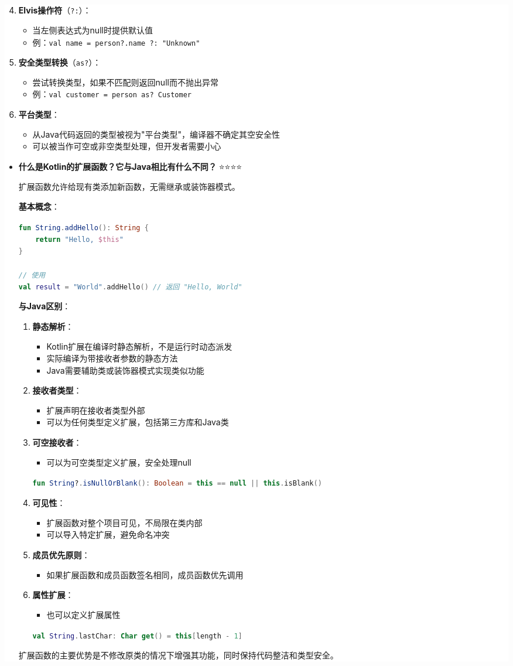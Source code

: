   4. **Elvis操作符**（`?:`）：
     - 当左侧表达式为null时提供默认值
     - 例：`val name = person?.name ?: "Unknown"`

  5. **安全类型转换**（`as?`）：
     - 尝试转换类型，如果不匹配则返回null而不抛出异常
     - 例：`val customer = person as? Customer`

  6. **平台类型**：
     - 从Java代码返回的类型被视为"平台类型"，编译器不确定其空安全性
     - 可以被当作可空或非空类型处理，但开发者需要小心

- **什么是Kotlin的扩展函数？它与Java相比有什么不同？** ⭐⭐⭐⭐

  扩展函数允许给现有类添加新函数，无需继承或装饰器模式。

  **基本概念**：
  ```kotlin
  fun String.addHello(): String {
      return "Hello, $this"
  }
  
  // 使用
  val result = "World".addHello() // 返回 "Hello, World"
  ```

  **与Java区别**：
  1. **静态解析**：
     - Kotlin扩展在编译时静态解析，不是运行时动态派发
     - 实际编译为带接收者参数的静态方法
     - Java需要辅助类或装饰器模式实现类似功能

  2. **接收者类型**：
     - 扩展声明在接收者类型外部
     - 可以为任何类型定义扩展，包括第三方库和Java类

  3. **可空接收者**：
     - 可以为可空类型定义扩展，安全处理null
     ```kotlin
     fun String?.isNullOrBlank(): Boolean = this == null || this.isBlank()
     ```

  4. **可见性**：
     - 扩展函数对整个项目可见，不局限在类内部
     - 可以导入特定扩展，避免命名冲突

  5. **成员优先原则**：
     - 如果扩展函数和成员函数签名相同，成员函数优先调用

  6. **属性扩展**：
     - 也可以定义扩展属性
     ```kotlin
     val String.lastChar: Char get() = this[length - 1]
     ```

  扩展函数的主要优势是不修改原类的情况下增强其功能，同时保持代码整洁和类型安全。
